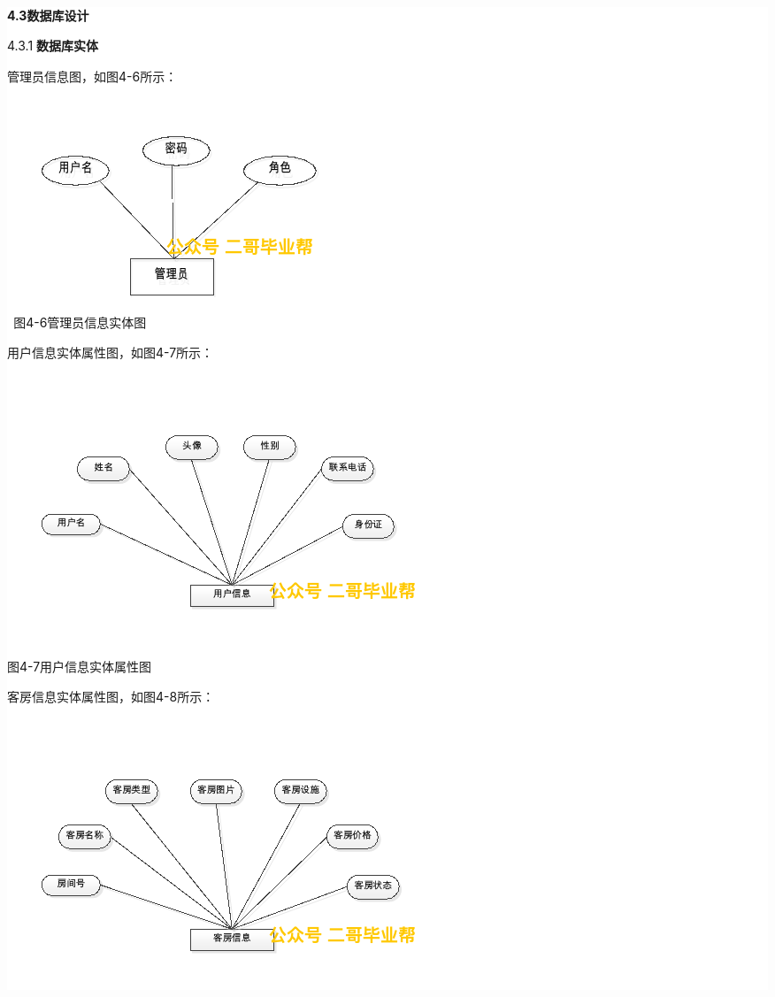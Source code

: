 **4.3数据库设计**

4.3.1 **数据库实体**

管理员信息图，如图4-6所示：

![](/md/blog.009.png)

` `图4-6管理员信息实体图

用户信息实体属性图，如图4-7所示：

![](/md/blog.010.png)

图4-7用户信息实体属性图

客房信息实体属性图，如图4-8所示：

![](/md/blog.011.png)

